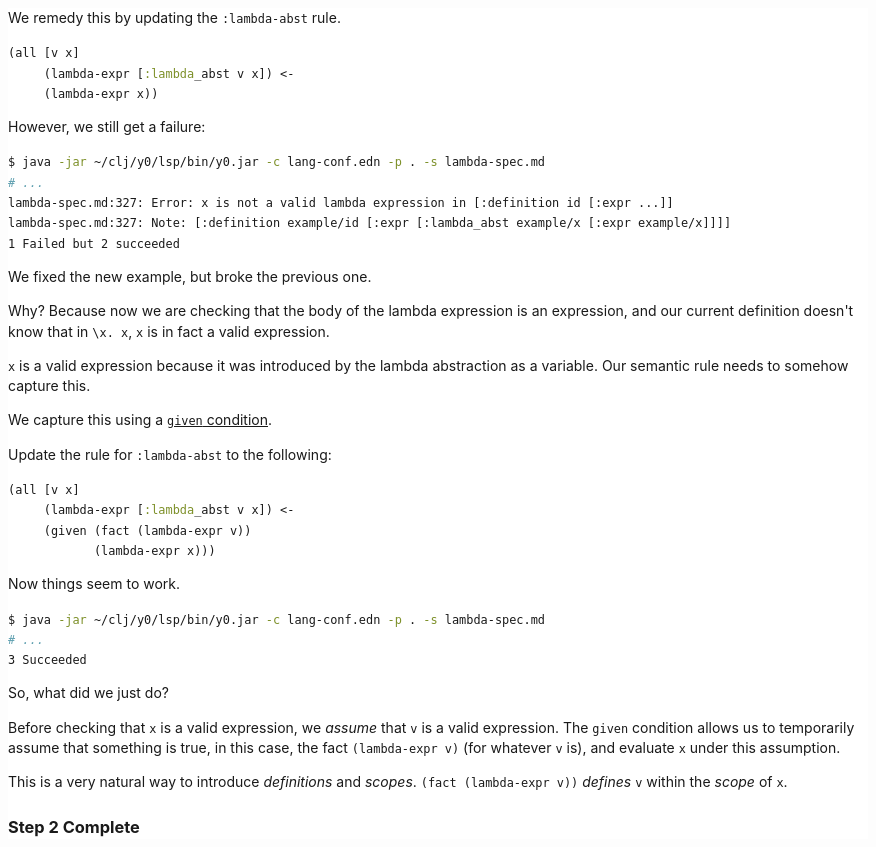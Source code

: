 We remedy this by updating the `:lambda-abst` rule.

```clojure
(all [v x]
     (lambda-expr [:lambda_abst v x]) <-
     (lambda-expr x))
```

However, we still get a failure:

```sh
$ java -jar ~/clj/y0/lsp/bin/y0.jar -c lang-conf.edn -p . -s lambda-spec.md 
# ...
lambda-spec.md:327: Error: x is not a valid lambda expression in [:definition id [:expr ...]]
lambda-spec.md:327: Note: [:definition example/id [:expr [:lambda_abst example/x [:expr example/x]]]]
1 Failed but 2 succeeded
```

We fixed the new example, but broke the previous one.

Why? Because now we are checking that the body of the lambda expression is an
expression, and our current definition doesn't know that in `\x. x`, `x` is in
fact a valid expression.

`x` is a valid expression because it was introduced by the lambda abstraction as
a variable. Our semantic rule needs to somehow capture this.

We capture this using a
[`given`
condition](https://github.com/brosenan/y0/blob/main/doc/conditions.md#given-conditions).

Update the rule for `:lambda-abst` to the following:

```clojure
(all [v x]
     (lambda-expr [:lambda_abst v x]) <-
     (given (fact (lambda-expr v))
            (lambda-expr x)))
```

Now things seem to work.

```sh
$ java -jar ~/clj/y0/lsp/bin/y0.jar -c lang-conf.edn -p . -s lambda-spec.md 
# ...
3 Succeeded
```
So, what did we just do?

Before checking that `x` is a valid expression, we _assume_ that `v` is a valid
expression. The `given` condition allows us to temporarily assume that something
is true, in this case, the fact `(lambda-expr v)` (for whatever `v` is), and
evaluate `x` under this assumption.

This is a very natural way to introduce _definitions_ and _scopes_. `(fact
(lambda-expr v))` _defines_ `v` within the _scope_ of `x`.

### Step 2 Complete
